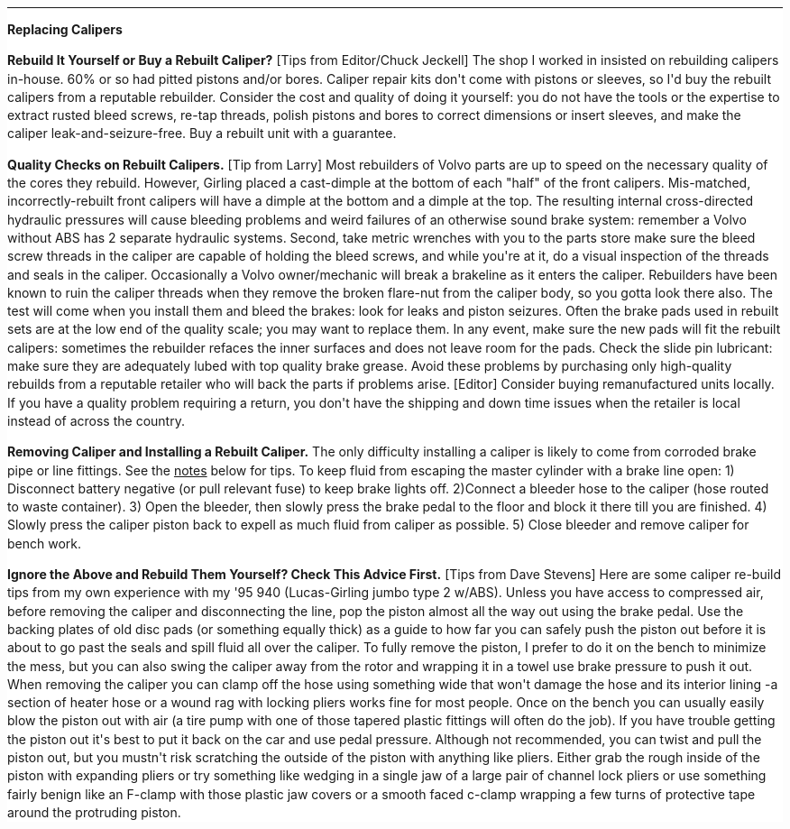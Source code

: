 ___

**Replacing Calipers**

**Rebuild It Yourself or Buy a Rebuilt Caliper?** \[Tips from Editor/Chuck Jeckell\] The shop I worked in insisted on rebuilding calipers in-house. 60% or so had pitted pistons and/or bores. Caliper repair kits don't come with pistons or sleeves, so I'd buy the rebuilt calipers from a reputable rebuilder. Consider the cost and quality of doing it yourself: you do not have the tools or the expertise to extract rusted bleed screws, re-tap threads, polish pistons and bores to correct dimensions or insert sleeves, and make the caliper leak-and-seizure-free. Buy a rebuilt unit with a guarantee.

**Quality Checks on Rebuilt Calipers.** \[Tip from Larry\] Most rebuilders of Volvo parts are up to speed on the necessary quality of the cores they rebuild. However, Girling placed a cast-dimple at the bottom of each "half" of the front calipers. Mis-matched, incorrectly-rebuilt front calipers will have a dimple at the bottom and a dimple at the top. The resulting internal cross-directed hydraulic pressures will cause bleeding problems and weird failures of an otherwise sound brake system: remember a Volvo without ABS has 2 separate hydraulic systems. Second, take metric wrenches with you to the parts store make sure the bleed screw threads in the caliper are capable of holding the bleed screws, and while you're at it, do a visual inspection of the threads and seals in the caliper. Occasionally a Volvo owner/mechanic will break a brakeline as it enters the caliper. Rebuilders have been known to ruin the caliper threads when they remove the broken flare-nut from the caliper body, so you gotta look there also. The test will come when you install them and bleed the brakes: look for leaks and piston seizures. Often the brake pads used in rebuilt sets are at the low end of the quality scale; you may want to replace them. In any event, make sure the new pads will fit the rebuilt calipers: sometimes the rebuilder refaces the inner surfaces and does not leave room for the pads. Check the slide pin lubricant: make sure they are adequately lubed with top quality brake grease. Avoid these problems by purchasing only high-quality rebuilds from a reputable retailer who will back the parts if problems arise. \[Editor\] Consider buying remanufactured units locally. If you have a quality problem requiring a return, you don't have the shipping and down time issues when the retailer is local instead of across the country.

**Removing Caliper and Installing a Rebuilt Caliper.** The only difficulty installing a caliper is likely to come from corroded brake pipe or line fittings. See the [notes](https://www.volvoclub.org.uk/faq/Brakes.html#BrakeHoseandLineLongevityandReplacement) below for tips. To keep fluid from escaping the master cylinder with a brake line open: 1) Disconnect battery negative (or pull relevant fuse) to keep brake lights off. 2)Connect a bleeder hose to the caliper (hose routed to waste container). 3) Open the bleeder, then slowly press the brake pedal to the floor and block it there till you are finished. 4) Slowly press the caliper piston back to expell as much fluid from caliper as possible. 5) Close bleeder and remove caliper for bench work.

**Ignore the Above and Rebuild Them Yourself? Check This Advice First.** \[Tips from Dave Stevens\] Here are some caliper re-build tips from my own experience with my '95 940 (Lucas-Girling jumbo type 2 w/ABS). Unless you have access to compressed air, before removing the caliper and disconnecting the line, pop the piston almost all the way out using the brake pedal. Use the backing plates of old disc pads (or something equally thick) as a guide to how far you can safely push the piston out before it is about to go past the seals and spill fluid all over the caliper. To fully remove the piston, I prefer to do it on the bench to minimize the mess, but you can also swing the caliper away from the rotor and wrapping it in a towel use brake pressure to push it out. When removing the caliper you can clamp off the hose using something wide that won't damage the hose and its interior lining -a section of heater hose or a wound rag with locking pliers works fine for most people. Once on the bench you can usually easily blow the piston out with air (a tire pump with one of those tapered plastic fittings will often do the job). If you have trouble getting the piston out it's best to put it back on the car and use pedal pressure. Although not recommended, you can twist and pull the piston out, but you mustn't risk scratching the outside of the piston with anything like pliers. Either grab the rough inside of the piston with expanding pliers or try something like wedging in a single jaw of a large pair of channel lock pliers or use something fairly benign like an F-clamp with those plastic jaw covers or a smooth faced c-clamp wrapping a few turns of protective tape around the protruding piston.
